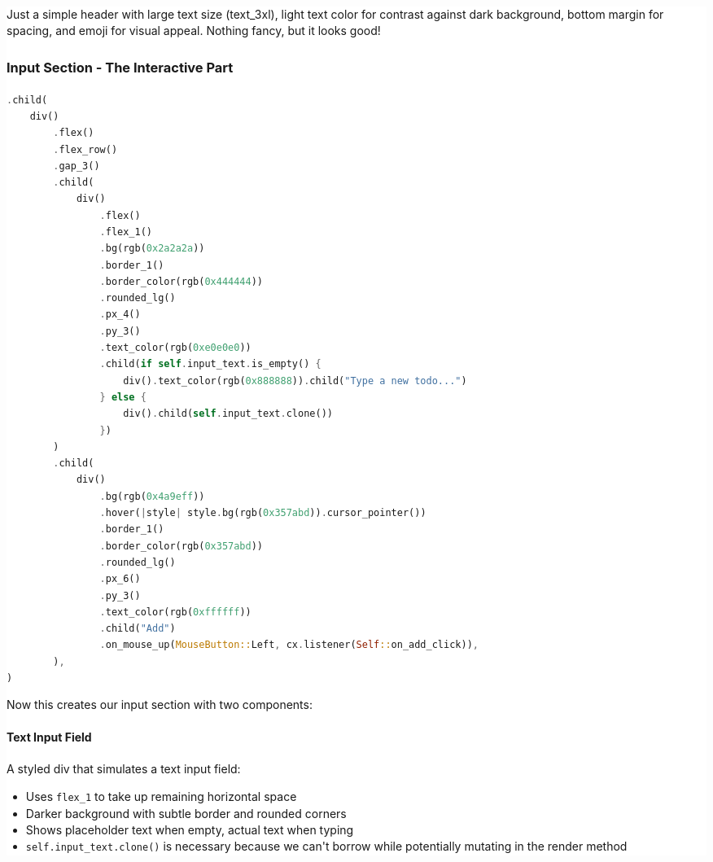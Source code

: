 Just a simple header with large text size (text_3xl), light text color for contrast against dark background, bottom margin for spacing, and emoji for visual appeal. Nothing fancy, but it looks good!

### Input Section - The Interactive Part

```rust
.child(
    div()
        .flex()
        .flex_row()
        .gap_3()
        .child(
            div()
                .flex()
                .flex_1()
                .bg(rgb(0x2a2a2a))
                .border_1()
                .border_color(rgb(0x444444))
                .rounded_lg()
                .px_4()
                .py_3()
                .text_color(rgb(0xe0e0e0))
                .child(if self.input_text.is_empty() {
                    div().text_color(rgb(0x888888)).child("Type a new todo...")
                } else {
                    div().child(self.input_text.clone())
                })
        )
        .child(
            div()
                .bg(rgb(0x4a9eff))
                .hover(|style| style.bg(rgb(0x357abd)).cursor_pointer())
                .border_1()
                .border_color(rgb(0x357abd))
                .rounded_lg()
                .px_6()
                .py_3()
                .text_color(rgb(0xffffff))
                .child("Add")
                .on_mouse_up(MouseButton::Left, cx.listener(Self::on_add_click)),
        ),
)
```

Now this creates our input section with two components:

#### Text Input Field
A styled div that simulates a text input field:

- Uses `flex_1` to take up remaining horizontal space
- Darker background with subtle border and rounded corners
- Shows placeholder text when empty, actual text when typing
- `self.input_text.clone()` is necessary because we can't borrow while potentially mutating in the render method
